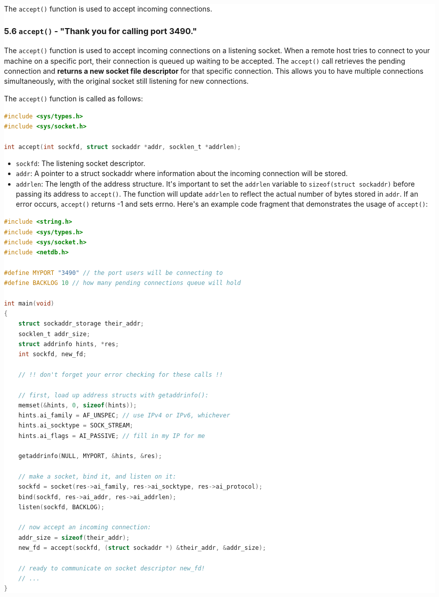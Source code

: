 The `accept()` function is used to accept incoming connections.

### 5.6 `accept()` - "Thank you for calling port 3490."
The `accept()` function is used to accept incoming connections on a listening socket. When a remote host tries to connect to your machine on a specific port, their connection is queued up waiting to be accepted. The `accept()` call retrieves the pending connection and **returns a new socket file descriptor** for that specific connection. This allows you to have multiple connections simultaneously, with the original socket still listening for new connections.

The `accept()` function is called as follows:
```c
#include <sys/types.h>
#include <sys/socket.h>

int accept(int sockfd, struct sockaddr *addr, socklen_t *addrlen);
```
- `sockfd`: The listening socket descriptor.
- `addr`: A pointer to a struct sockaddr where information about the incoming connection will be stored.
- `addrlen`: The length of the address structure.
It's important to set the `addrlen` variable to `sizeof(struct sockaddr)` before passing its address to `accept()`. The function will update `addrlen` to reflect the actual number of bytes stored in `addr`.
If an error occurs, `accept()` returns -1 and sets errno.
Here's an example code fragment that demonstrates the usage of `accept()`:
```c
#include <string.h>
#include <sys/types.h>
#include <sys/socket.h>
#include <netdb.h>

#define MYPORT "3490" // the port users will be connecting to
#define BACKLOG 10 // how many pending connections queue will hold

int main(void)
{
	struct sockaddr_storage their_addr;
	socklen_t addr_size;
	struct addrinfo hints, *res;
	int sockfd, new_fd;

	// !! don't forget your error checking for these calls !!

	// first, load up address structs with getaddrinfo():
	memset(&hints, 0, sizeof(hints));
	hints.ai_family = AF_UNSPEC; // use IPv4 or IPv6, whichever
	hints.ai_socktype = SOCK_STREAM;
	hints.ai_flags = AI_PASSIVE; // fill in my IP for me

	getaddrinfo(NULL, MYPORT, &hints, &res);

	// make a socket, bind it, and listen on it:
	sockfd = socket(res->ai_family, res->ai_socktype, res->ai_protocol);
	bind(sockfd, res->ai_addr, res->ai_addrlen);
	listen(sockfd, BACKLOG);

	// now accept an incoming connection:
	addr_size = sizeof(their_addr);
	new_fd = accept(sockfd, (struct sockaddr *) &their_addr, &addr_size);

	// ready to communicate on socket descriptor new_fd!
	// ...
}
```
